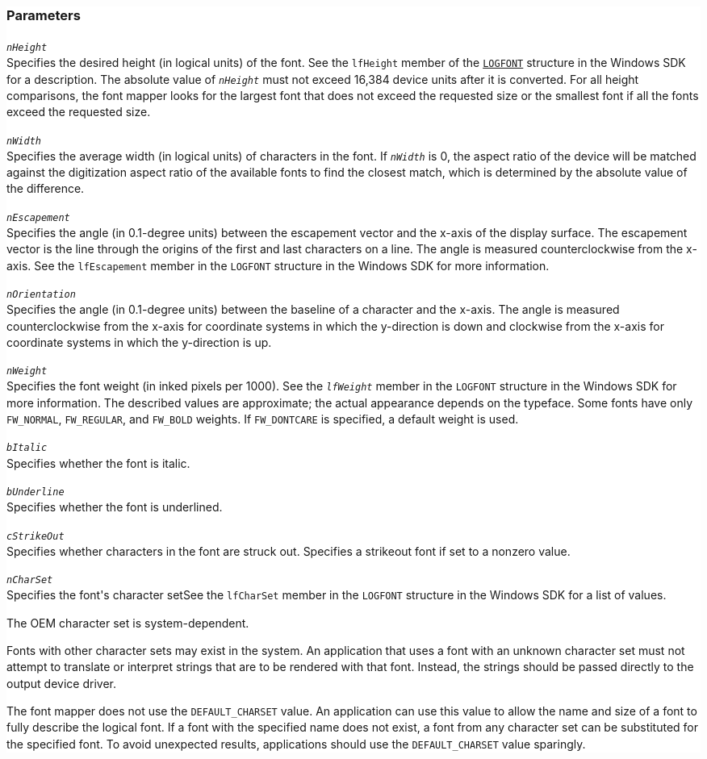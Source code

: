 ```
```

### Parameters

*`nHeight`*<br/>
Specifies the desired height (in logical units) of the font. See the `lfHeight` member of the [`LOGFONT`](/windows/win32/api/wingdi/ns-wingdi-logfontw) structure in the Windows SDK for a description. The absolute value of *`nHeight`* must not exceed 16,384 device units after it is converted. For all height comparisons, the font mapper looks for the largest font that does not exceed the requested size or the smallest font if all the fonts exceed the requested size.

*`nWidth`*<br/>
Specifies the average width (in logical units) of characters in the font. If *`nWidth`* is 0, the aspect ratio of the device will be matched against the digitization aspect ratio of the available fonts to find the closest match, which is determined by the absolute value of the difference.

*`nEscapement`*<br/>
Specifies the angle (in 0.1-degree units) between the escapement vector and the x-axis of the display surface. The escapement vector is the line through the origins of the first and last characters on a line. The angle is measured counterclockwise from the x-axis. See the `lfEscapement` member in the `LOGFONT` structure in the Windows SDK for more information.

*`nOrientation`*<br/>
Specifies the angle (in 0.1-degree units) between the baseline of a character and the x-axis. The angle is measured counterclockwise from the x-axis for coordinate systems in which the y-direction is down and clockwise from the x-axis for coordinate systems in which the y-direction is up.

*`nWeight`*<br/>
Specifies the font weight (in inked pixels per 1000). See the *`lfWeight`* member in the `LOGFONT` structure in the Windows SDK for more information. The described values are approximate; the actual appearance depends on the typeface. Some fonts have only `FW_NORMAL`, `FW_REGULAR`, and `FW_BOLD` weights. If `FW_DONTCARE` is specified, a default weight is used.

*`bItalic`*<br/>
Specifies whether the font is italic.

*`bUnderline`*<br/>
Specifies whether the font is underlined.

*`cStrikeOut`*<br/>
Specifies whether characters in the font are struck out. Specifies a strikeout font if set to a nonzero value.

*`nCharSet`*<br/>
Specifies the font's character setSee the `lfCharSet` member in the `LOGFONT` structure in the Windows SDK for a list of values.

The OEM character set is system-dependent.

Fonts with other character sets may exist in the system. An application that uses a font with an unknown character set must not attempt to translate or interpret strings that are to be rendered with that font. Instead, the strings should be passed directly to the output device driver.

The font mapper does not use the `DEFAULT_CHARSET` value. An application can use this value to allow the name and size of a font to fully describe the logical font. If a font with the specified name does not exist, a font from any character set can be substituted for the specified font. To avoid unexpected results, applications should use the `DEFAULT_CHARSET` value sparingly.

